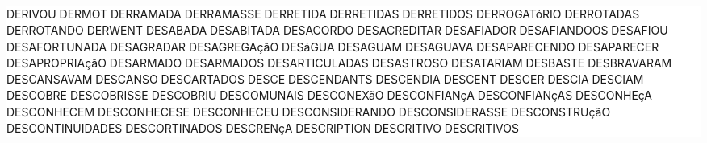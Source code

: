 DERIVOU
DERMOT
DERRAMADA
DERRAMASSE
DERRETIDA
DERRETIDAS
DERRETIDOS
DERROGATóRIO
DERROTADAS
DERROTANDO
DERWENT
DESABADA
DESABITADA
DESACORDO
DESACREDITAR
DESAFIADOR
DESAFIANDOOS
DESAFIOU
DESAFORTUNADA
DESAGRADAR
DESAGREGAçãO
DESáGUA
DESAGUAM
DESAGUAVA
DESAPARECENDO
DESAPARECER
DESAPROPRIAçãO
DESARMADO
DESARMADOS
DESARTICULADAS
DESASTROSO
DESATARIAM
DESBASTE
DESBRAVARAM
DESCANSAVAM
DESCANSO
DESCARTADOS
DESCE
DESCENDANTS
DESCENDIA
DESCENT
DESCER
DESCIA
DESCIAM
DESCOBRE
DESCOBRISSE
DESCOBRIU
DESCOMUNAIS
DESCONEXãO
DESCONFIANçA
DESCONFIANçAS
DESCONHEçA
DESCONHECEM
DESCONHECESE
DESCONHECEU
DESCONSIDERANDO
DESCONSIDERASSE
DESCONSTRUçãO
DESCONTINUIDADES
DESCORTINADOS
DESCRENçA
DESCRIPTION
DESCRITIVO
DESCRITIVOS